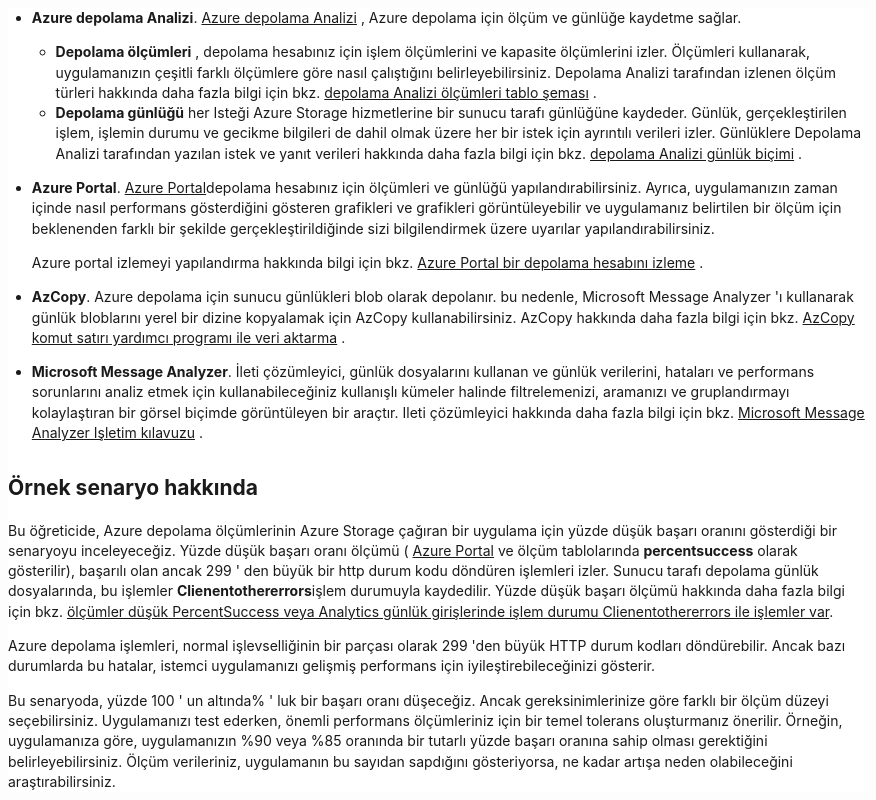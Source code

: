 * **Azure depolama Analizi**. [Azure depolama Analizi](/rest/api/storageservices/Storage-Analytics) , Azure depolama için ölçüm ve günlüğe kaydetme sağlar.

  * **Depolama ölçümleri** , depolama hesabınız için işlem ölçümlerini ve kapasite ölçümlerini izler. Ölçümleri kullanarak, uygulamanızın çeşitli farklı ölçümlere göre nasıl çalıştığını belirleyebilirsiniz. Depolama Analizi tarafından izlenen ölçüm türleri hakkında daha fazla bilgi için bkz. [depolama Analizi ölçümleri tablo şeması](/rest/api/storageservices/Storage-Analytics-Metrics-Table-Schema) .
  * **Depolama günlüğü** her Isteği Azure Storage hizmetlerine bir sunucu tarafı günlüğüne kaydeder. Günlük, gerçekleştirilen işlem, işlemin durumu ve gecikme bilgileri de dahil olmak üzere her bir istek için ayrıntılı verileri izler. Günlüklere Depolama Analizi tarafından yazılan istek ve yanıt verileri hakkında daha fazla bilgi için bkz. [depolama Analizi günlük biçimi](/rest/api/storageservices/Storage-Analytics-Log-Format) .

* **Azure Portal**. [Azure Portal](https://portal.azure.com)depolama hesabınız için ölçümleri ve günlüğü yapılandırabilirsiniz. Ayrıca, uygulamanızın zaman içinde nasıl performans gösterdiğini gösteren grafikleri ve grafikleri görüntüleyebilir ve uygulamanız belirtilen bir ölçüm için beklenenden farklı bir şekilde gerçekleştirildiğinde sizi bilgilendirmek üzere uyarılar yapılandırabilirsiniz.

    Azure portal izlemeyi yapılandırma hakkında bilgi için bkz. [Azure Portal bir depolama hesabını izleme](storage-monitor-storage-account.md) .
* **AzCopy**. Azure depolama için sunucu günlükleri blob olarak depolanır. bu nedenle, Microsoft Message Analyzer 'ı kullanarak günlük bloblarını yerel bir dizine kopyalamak için AzCopy kullanabilirsiniz. AzCopy hakkında daha fazla bilgi için bkz. [AzCopy komut satırı yardımcı programı ile veri aktarma](storage-use-azcopy.md) .
* **Microsoft Message Analyzer**. İleti çözümleyici, günlük dosyalarını kullanan ve günlük verilerini, hataları ve performans sorunlarını analiz etmek için kullanabileceğiniz kullanışlı kümeler halinde filtrelemenizi, aramanızı ve gruplandırmayı kolaylaştıran bir görsel biçimde görüntüleyen bir araçtır. Ileti çözümleyici hakkında daha fazla bilgi için bkz. [Microsoft Message Analyzer Işletim kılavuzu](https://technet.microsoft.com/library/jj649776.aspx) .

## <a name="about-the-sample-scenario"></a>Örnek senaryo hakkında

Bu öğreticide, Azure depolama ölçümlerinin Azure Storage çağıran bir uygulama için yüzde düşük başarı oranını gösterdiği bir senaryoyu inceleyeceğiz. Yüzde düşük başarı oranı ölçümü ( [Azure Portal](https://portal.azure.com) ve ölçüm tablolarında **percentsuccess** olarak gösterilir), başarılı olan ancak 299 ' den büyük bir http durum kodu döndüren işlemleri izler. Sunucu tarafı depolama günlük dosyalarında, bu işlemler **Clienentothererrors**işlem durumuyla kaydedilir. Yüzde düşük başarı ölçümü hakkında daha fazla bilgi için bkz. [ölçümler düşük PercentSuccess veya Analytics günlük girişlerinde işlem durumu Clienentothererrors ile işlemler var](storage-monitoring-diagnosing-troubleshooting.md#metrics-show-low-percent-success).

Azure depolama işlemleri, normal işlevselliğinin bir parçası olarak 299 'den büyük HTTP durum kodları döndürebilir. Ancak bazı durumlarda bu hatalar, istemci uygulamanızı gelişmiş performans için iyileştirebileceğinizi gösterir.

Bu senaryoda, yüzde 100 ' un altında% ' luk bir başarı oranı düşeceğiz. Ancak gereksinimlerinize göre farklı bir ölçüm düzeyi seçebilirsiniz. Uygulamanızı test ederken, önemli performans ölçümleriniz için bir temel tolerans oluşturmanız önerilir. Örneğin, uygulamanıza göre, uygulamanızın %90 veya %85 oranında bir tutarlı yüzde başarı oranına sahip olması gerektiğini belirleyebilirsiniz. Ölçüm verileriniz, uygulamanın bu sayıdan sapdığını gösteriyorsa, ne kadar artışa neden olabileceğini araştırabilirsiniz.
